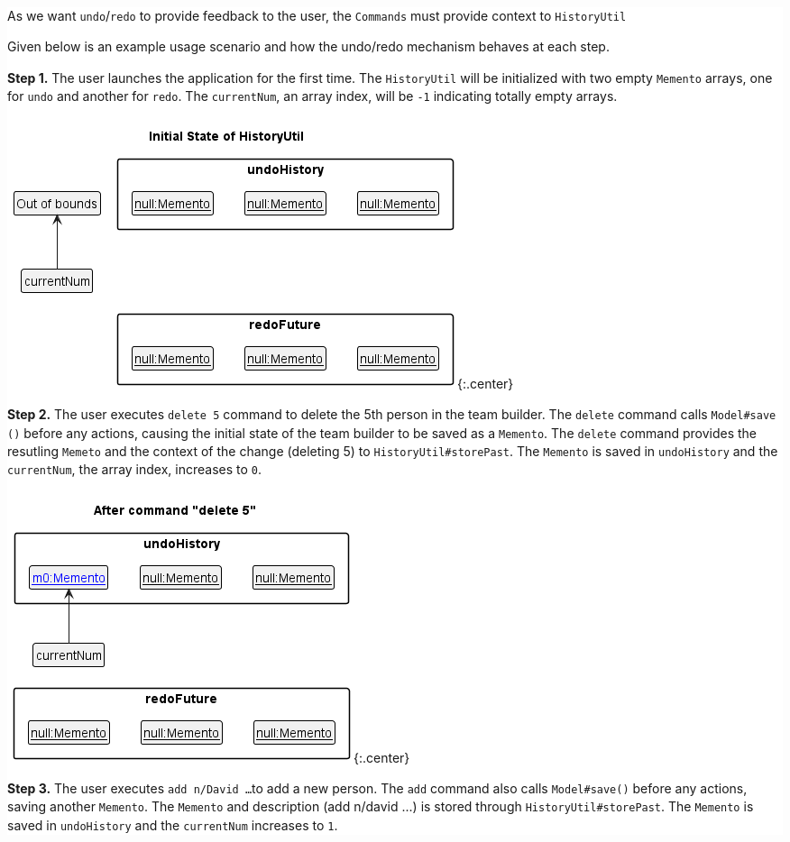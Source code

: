As we want `undo`/`redo` to provide feedback to the user, the `Commands` must provide context to `HistoryUtil`


Given below is an example usage scenario and how the undo/redo mechanism behaves at each step.

**Step 1.**
The user launches the application for the first time. The `HistoryUtil` will be initialized with two empty `Memento` arrays, one for `undo` and another for `redo`. The `currentNum`, an array index, will be `-1` indicating totally empty arrays.

![UndoRedoState0](images/NewUndoRedoState0.png){:.center}

**Step 2.**
The user executes `delete 5` command to delete the 5th person in the team builder. The `delete` command calls `Model#save()` before any actions, causing the initial state of the team builder to be saved as a `Memento`. The `delete` command provides the resutling `Memeto` and the context of the change (deleting 5) to `HistoryUtil#storePast`. The `Memento` is saved in `undoHistory` and the `currentNum`, the array index, increases to `0`.

![UndoRedoState1](images/NewUndoRedoState1.png){:.center}

**Step 3.**
The user executes `add n/David …​` to add a new person. The `add` command also calls `Model#save()` before any actions, saving another `Memento`. The `Memento` and description (add n/david ...) is stored through `HistoryUtil#storePast`. The `Memento` is saved in `undoHistory` and the `currentNum` increases to `1`.
